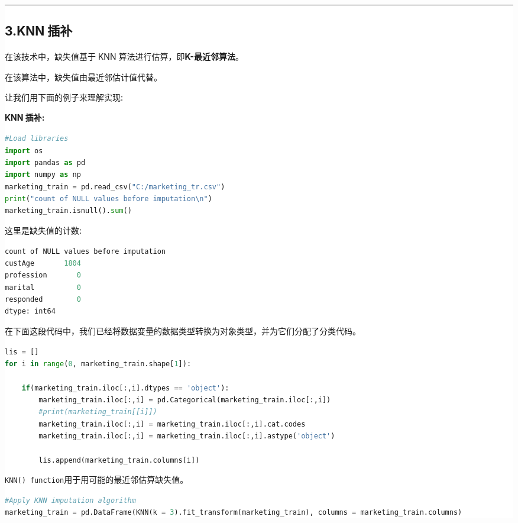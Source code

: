 * * *

## 3.KNN 插补

在该技术中，缺失值基于 KNN 算法进行估算，即**K-最近邻算法**。

在该算法中，缺失值由最近邻估计值代替。

让我们用下面的例子来理解实现:

**KNN 插补:**

```py
#Load libraries
import os
import pandas as pd
import numpy as np
marketing_train = pd.read_csv("C:/marketing_tr.csv")
print("count of NULL values before imputation\n")
marketing_train.isnull().sum()

```

这里是缺失值的计数:

```py
count of NULL values before imputation
custAge       1804
profession       0
marital          0
responded        0
dtype: int64

```

在下面这段代码中，我们已经将数据变量的数据类型转换为对象类型，并为它们分配了分类代码。

```py
lis = []
for i in range(0, marketing_train.shape[1]):

    if(marketing_train.iloc[:,i].dtypes == 'object'):
        marketing_train.iloc[:,i] = pd.Categorical(marketing_train.iloc[:,i])
        #print(marketing_train[[i]])
        marketing_train.iloc[:,i] = marketing_train.iloc[:,i].cat.codes 
        marketing_train.iloc[:,i] = marketing_train.iloc[:,i].astype('object')

        lis.append(marketing_train.columns[i])

```

`KNN() function`用于用可能的最近邻估算缺失值。

```py
#Apply KNN imputation algorithm
marketing_train = pd.DataFrame(KNN(k = 3).fit_transform(marketing_train), columns = marketing_train.columns)

```
